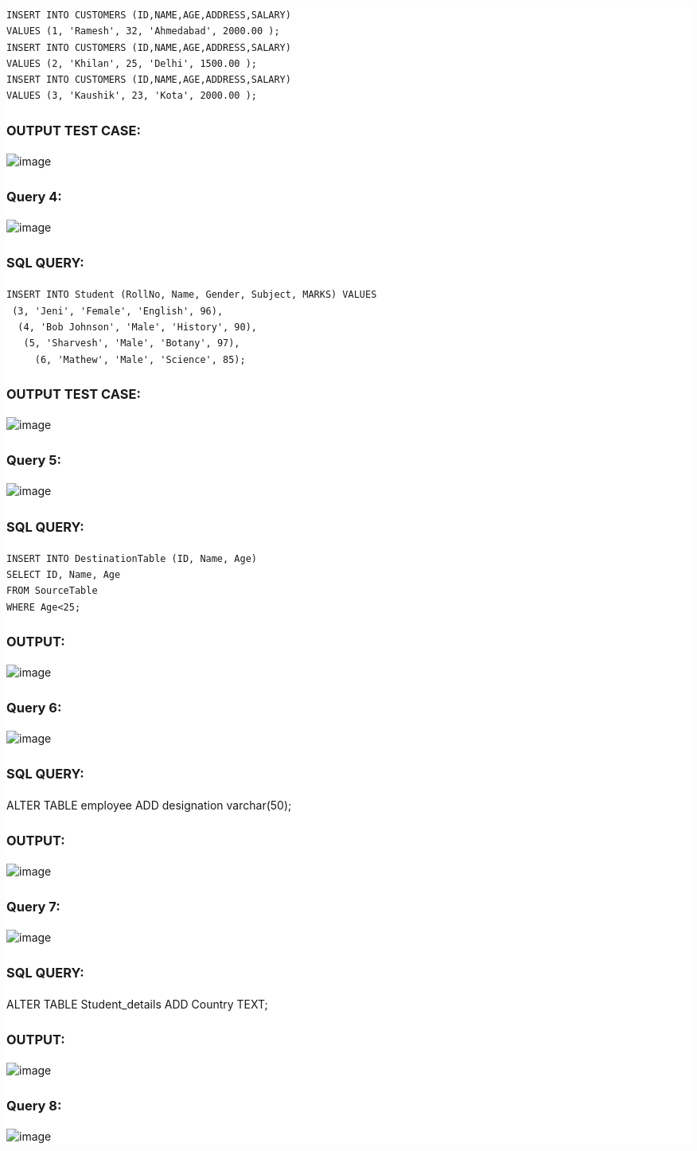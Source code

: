 ```
INSERT INTO CUSTOMERS (ID,NAME,AGE,ADDRESS,SALARY)
VALUES (1, 'Ramesh', 32, 'Ahmedabad', 2000.00 );
INSERT INTO CUSTOMERS (ID,NAME,AGE,ADDRESS,SALARY)
VALUES (2, 'Khilan', 25, 'Delhi', 1500.00 );
INSERT INTO CUSTOMERS (ID,NAME,AGE,ADDRESS,SALARY)
VALUES (3, 'Kaushik', 23, 'Kota', 2000.00 );
```
### OUTPUT TEST CASE:
![image](https://github.com/UmaRani-Github/DBMS_NEW_EVEN23-24/assets/144427076/220387c6-f6e8-4aef-8617-24ec6e677c3e)

### Query 4:
![image](https://github.com/UmaRani-Github/DBMS_NEW_EVEN23-24/assets/144427076/080001f3-6034-4271-a376-19f72cf0df5a)

### SQL QUERY: 
```
INSERT INTO Student (RollNo, Name, Gender, Subject, MARKS) VALUES 
 (3, 'Jeni', 'Female', 'English', 96),
  (4, 'Bob Johnson', 'Male', 'History', 90),
   (5, 'Sharvesh', 'Male', 'Botany', 97),
     (6, 'Mathew', 'Male', 'Science', 85);
```
### OUTPUT TEST CASE:
![image](https://github.com/UmaRani-Github/DBMS_NEW_EVEN23-24/assets/144427076/3471a64b-65b5-43b5-8862-f8e4072e0674)
### Query 5:
![image](https://github.com/UmaRani-Github/DBMS_NEW_EVEN23-24/assets/144427076/1103ce7b-37c3-4243-a351-8d1206cb7476)
### SQL QUERY: 
```
INSERT INTO DestinationTable (ID, Name, Age)
SELECT ID, Name, Age
FROM SourceTable
WHERE Age<25;
```
### OUTPUT:
![image](https://github.com/UmaRani-Github/DBMS_NEW_EVEN23-24/assets/144427076/ac597de4-334d-4391-920e-8374e35be76f)
### Query 6:
![image](https://github.com/UmaRani-Github/DBMS_NEW_EVEN23-24/assets/144427076/eb2ec792-5e04-4107-b5f7-4e66d490fe0d)
### SQL QUERY: 
ALTER TABLE employee ADD designation varchar(50);
### OUTPUT:
![image](https://github.com/UmaRani-Github/DBMS_NEW_EVEN23-24/assets/144427076/68559357-138b-46fc-a753-91458e93e0e6)
### Query 7:
![image](https://github.com/UmaRani-Github/DBMS_NEW_EVEN23-24/assets/144427076/62b82b22-02eb-418e-9763-a887d3f297d8)
### SQL QUERY: 
ALTER TABLE Student_details ADD Country TEXT;
### OUTPUT:
![image](https://github.com/UmaRani-Github/DBMS_NEW_EVEN23-24/assets/144427076/0ae97674-b109-4970-a9f8-ffff9b9ba43e)
### Query 8:
![image](https://github.com/UmaRani-Github/DBMS_NEW_EVEN23-24/assets/144427076/414793c7-c72e-434a-b6e4-9029a28de61a)